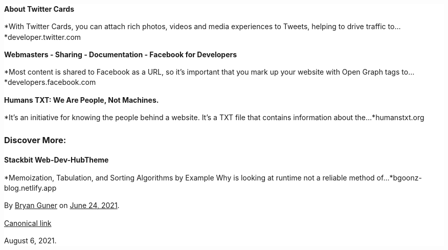 **About Twitter Cards**  

*With Twitter Cards, you can attach rich photos, videos and media experiences to Tweets, helping to drive traffic to…*developer.twitter.com<a href="https://developer.twitter.com/en/docs/tweets/optimize-with-cards/overview/abouts-cards" class="js-mixtapeImage mixtapeImage u-ignoreBlock"></a>

**Webmasters - Sharing - Documentation - Facebook for Developers**  

*Most content is shared to Facebook as a URL, so it’s important that you mark up your website with Open Graph tags to…*developers.facebook.com<a href="https://developers.facebook.com/docs/sharing/webmasters#markup" class="js-mixtapeImage mixtapeImage u-ignoreBlock"></a>

**Humans TXT: We Are People, Not Machines.**  

*It’s an initiative for knowing the people behind a website. It’s a TXT file that contains information about the…*humanstxt.org<a href="http://humanstxt.org/" class="js-mixtapeImage mixtapeImage u-ignoreBlock"></a>

### Discover More:

**Stackbit Web-Dev-HubTheme**  

*Memoization, Tabulation, and Sorting Algorithms by Example Why is looking at runtime not a reliable method of…*bgoonz-blog.netlify.app<a href="https://bgoonz-blog.netlify.app/" class="js-mixtapeImage mixtapeImage u-ignoreBlock"></a>

By <a href="https://medium.com/@bryanguner" class="p-author h-card">Bryan Guner</a> on [June 24, 2021](https://medium.com/p/9a52e11c8ee1).

<a href="https://medium.com/@bryanguner/quick-web-developers-website-checklist-a-list-of-tools-for-improvement-9a52e11c8ee1" class="p-canonical">Canonical link</a>

August 6, 2021.

